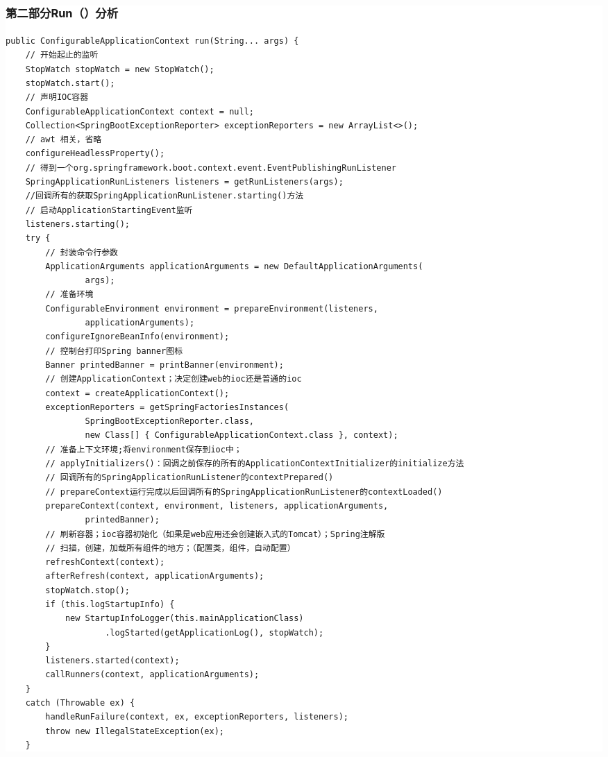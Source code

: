 ### 第二部分Run（）分析
    public ConfigurableApplicationContext run(String... args) {
        // 开始起止的监听
        StopWatch stopWatch = new StopWatch();
        stopWatch.start();
        // 声明IOC容器
        ConfigurableApplicationContext context = null;
        Collection<SpringBootExceptionReporter> exceptionReporters = new ArrayList<>();
        // awt 相关，省略
        configureHeadlessProperty();
        // 得到一个org.springframework.boot.context.event.EventPublishingRunListener
        SpringApplicationRunListeners listeners = getRunListeners(args);
        //回调所有的获取SpringApplicationRunListener.starting()方法
        // 启动ApplicationStartingEvent监听
        listeners.starting();
        try {
            // 封装命令行参数
            ApplicationArguments applicationArguments = new DefaultApplicationArguments(
                    args);
            // 准备环境
            ConfigurableEnvironment environment = prepareEnvironment(listeners,
                    applicationArguments);
            configureIgnoreBeanInfo(environment);
            // 控制台打印Spring banner图标
            Banner printedBanner = printBanner(environment);
            // 创建ApplicationContext；决定创建web的ioc还是普通的ioc
            context = createApplicationContext();
            exceptionReporters = getSpringFactoriesInstances(
                    SpringBootExceptionReporter.class,
                    new Class[] { ConfigurableApplicationContext.class }, context);
            // 准备上下文环境;将environment保存到ioc中；
            // applyInitializers()：回调之前保存的所有的ApplicationContextInitializer的initialize方法
            // 回调所有的SpringApplicationRunListener的contextPrepared()
            // prepareContext运行完成以后回调所有的SpringApplicationRunListener的contextLoaded()
            prepareContext(context, environment, listeners, applicationArguments,
                    printedBanner);
            // 刷新容器；ioc容器初始化（如果是web应用还会创建嵌入式的Tomcat）；Spring注解版
            // 扫描，创建，加载所有组件的地方；（配置类，组件，自动配置）
            refreshContext(context);
            afterRefresh(context, applicationArguments);
            stopWatch.stop();
            if (this.logStartupInfo) {
                new StartupInfoLogger(this.mainApplicationClass)
                        .logStarted(getApplicationLog(), stopWatch);
            }
            listeners.started(context);
            callRunners(context, applicationArguments);
        }
        catch (Throwable ex) {
            handleRunFailure(context, ex, exceptionReporters, listeners);
            throw new IllegalStateException(ex);
        }
